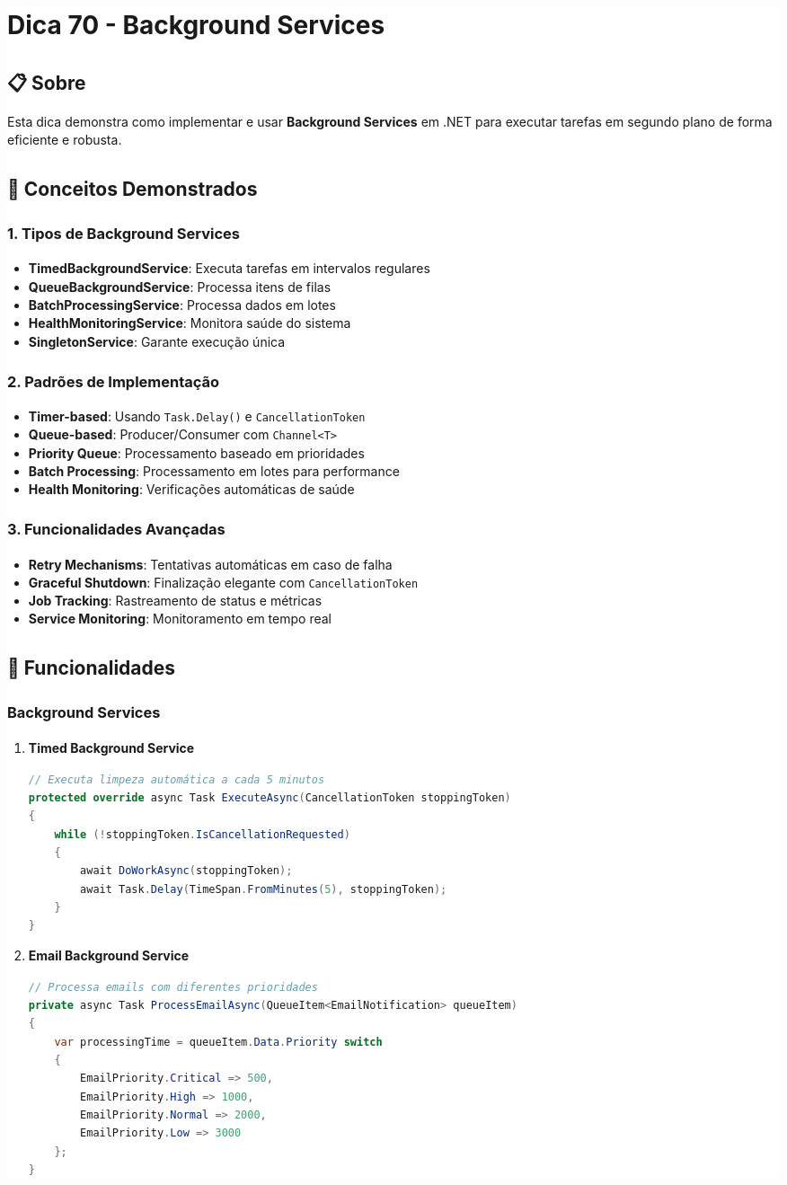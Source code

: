 # Dica 70 - Background Services

## 📋 Sobre

Esta dica demonstra como implementar e usar **Background Services** em .NET para executar tarefas em segundo plano de forma eficiente e robusta.

## 🎯 Conceitos Demonstrados

### 1. **Tipos de Background Services**
- **TimedBackgroundService**: Executa tarefas em intervalos regulares
- **QueueBackgroundService**: Processa itens de filas
- **BatchProcessingService**: Processa dados em lotes
- **HealthMonitoringService**: Monitora saúde do sistema
- **SingletonService**: Garante execução única

### 2. **Padrões de Implementação**
- **Timer-based**: Usando `Task.Delay()` e `CancellationToken`
- **Queue-based**: Producer/Consumer com `Channel<T>`
- **Priority Queue**: Processamento baseado em prioridades
- **Batch Processing**: Processamento em lotes para performance
- **Health Monitoring**: Verificações automáticas de saúde

### 3. **Funcionalidades Avançadas**
- **Retry Mechanisms**: Tentativas automáticas em caso de falha
- **Graceful Shutdown**: Finalização elegante com `CancellationToken`
- **Job Tracking**: Rastreamento de status e métricas
- **Service Monitoring**: Monitoramento em tempo real

## 🚀 Funcionalidades

### Background Services

1. **Timed Background Service**
   ```csharp
   // Executa limpeza automática a cada 5 minutos
   protected override async Task ExecuteAsync(CancellationToken stoppingToken)
   {
       while (!stoppingToken.IsCancellationRequested)
       {
           await DoWorkAsync(stoppingToken);
           await Task.Delay(TimeSpan.FromMinutes(5), stoppingToken);
       }
   }
   ```

2. **Email Background Service**
   ```csharp
   // Processa emails com diferentes prioridades
   private async Task ProcessEmailAsync(QueueItem<EmailNotification> queueItem)
   {
       var processingTime = queueItem.Data.Priority switch
       {
           EmailPriority.Critical => 500,
           EmailPriority.High => 1000,
           EmailPriority.Normal => 2000,
           EmailPriority.Low => 3000
       };
   }
   ```
